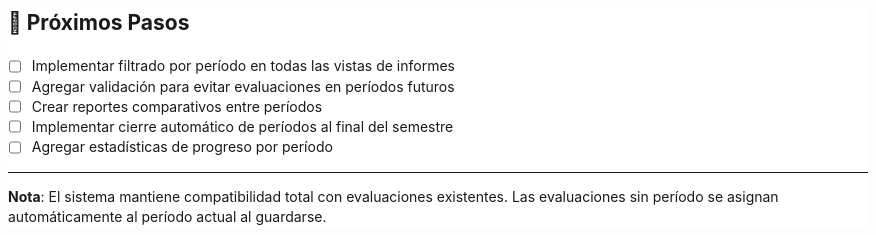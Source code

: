 ## 🔮 Próximos Pasos

- [ ] Implementar filtrado por período en todas las vistas de informes
- [ ] Agregar validación para evitar evaluaciones en períodos futuros
- [ ] Crear reportes comparativos entre períodos
- [ ] Implementar cierre automático de períodos al final del semestre
- [ ] Agregar estadísticas de progreso por período

---

**Nota**: El sistema mantiene compatibilidad total con evaluaciones existentes. Las evaluaciones sin período se asignan automáticamente al período actual al guardarse.
